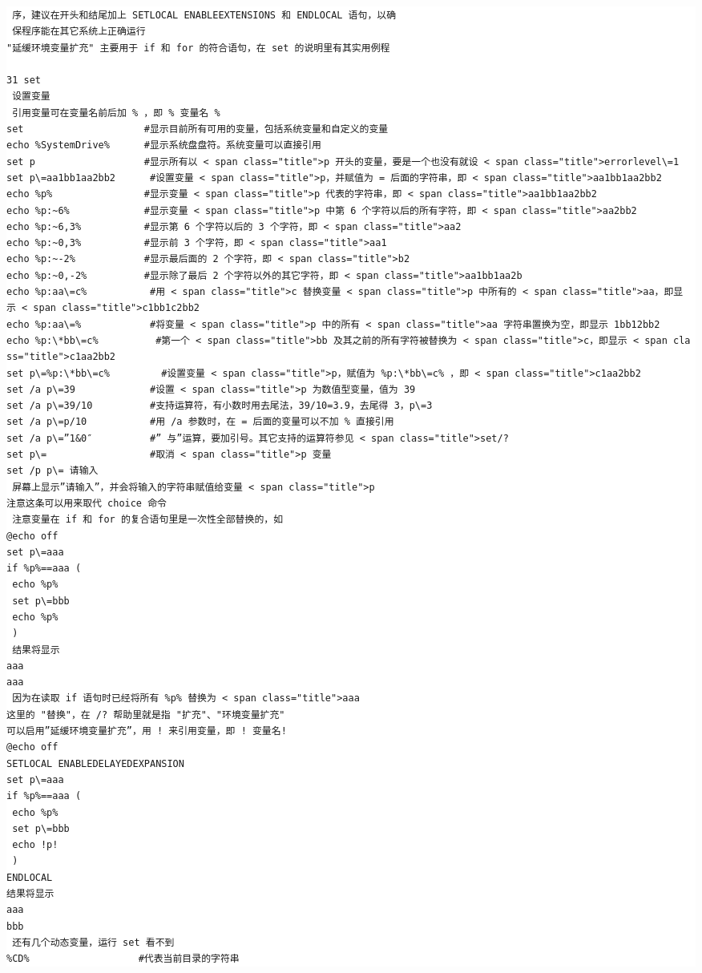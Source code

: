 ```
 序，建议在开头和结尾加上 SETLOCAL ENABLEEXTENSIONS 和 ENDLOCAL 语句，以确  
 保程序能在其它系统上正确运行  
"延缓环境变量扩充" 主要用于 if 和 for 的符合语句，在 set 的说明里有其实用例程 
 
31 set 
 设置变量  
 引用变量可在变量名前后加 % ，即 % 变量名 % 
set                     #显示目前所有可用的变量，包括系统变量和自定义的变量  
echo %SystemDrive%      #显示系统盘盘符。系统变量可以直接引用 
set p                   #显示所有以 < span class="title">p 开头的变量，要是一个也没有就设 < span class="title">errorlevel\=1 
set p\=aa1bb1aa2bb2      #设置变量 < span class="title">p，并赋值为 = 后面的字符串，即 < span class="title">aa1bb1aa2bb2 
echo %p%                #显示变量 < span class="title">p 代表的字符串，即 < span class="title">aa1bb1aa2bb2 
echo %p:~6%             #显示变量 < span class="title">p 中第 6 个字符以后的所有字符，即 < span class="title">aa2bb2 
echo %p:~6,3%           #显示第 6 个字符以后的 3 个字符，即 < span class="title">aa2 
echo %p:~0,3%           #显示前 3 个字符，即 < span class="title">aa1 
echo %p:~-2%            #显示最后面的 2 个字符，即 < span class="title">b2 
echo %p:~0,-2%          #显示除了最后 2 个字符以外的其它字符，即 < span class="title">aa1bb1aa2b 
echo %p:aa\=c%           #用 < span class="title">c 替换变量 < span class="title">p 中所有的 < span class="title">aa，即显示 < span class="title">c1bb1c2bb2 
echo %p:aa\=%            #将变量 < span class="title">p 中的所有 < span class="title">aa 字符串置换为空，即显示 1bb12bb2 
echo %p:\*bb\=c%          #第一个 < span class="title">bb 及其之前的所有字符被替换为 < span class="title">c，即显示 < span class="title">c1aa2bb2 
set p\=%p:\*bb\=c%         #设置变量 < span class="title">p，赋值为 %p:\*bb\=c% ，即 < span class="title">c1aa2bb2 
set /a p\=39             #设置 < span class="title">p 为数值型变量，值为 39 
set /a p\=39/10          #支持运算符，有小数时用去尾法，39/10=3.9，去尾得 3，p\=3 
set /a p\=p/10           #用 /a 参数时，在 = 后面的变量可以不加 % 直接引用 
set /a p\=”1&0″          #” 与”运算，要加引号。其它支持的运算符参见 < span class="title">set/? 
set p\=                  #取消 < span class="title">p 变量  
set /p p\= 请输入 
 屏幕上显示”请输入”，并会将输入的字符串赋值给变量 < span class="title">p 
注意这条可以用来取代 choice 命令  
 注意变量在 if 和 for 的复合语句里是一次性全部替换的，如  
@echo off 
set p\=aaa 
if %p%==aaa ( 
 echo %p% 
 set p\=bbb 
 echo %p% 
 ) 
 结果将显示  
aaa 
aaa 
 因为在读取 if 语句时已经将所有 %p% 替换为 < span class="title">aaa 
这里的 "替换"，在 /? 帮助里就是指 "扩充"、"环境变量扩充" 
可以启用”延缓环境变量扩充”，用 ! 来引用变量，即 ! 变量名! 
@echo off 
SETLOCAL ENABLEDELAYEDEXPANSION 
set p\=aaa 
if %p%==aaa ( 
 echo %p% 
 set p\=bbb 
 echo !p! 
 ) 
ENDLOCAL 
结果将显示  
aaa 
bbb 
 还有几个动态变量，运行 set 看不到  
%CD%                   #代表当前目录的字符串 
```